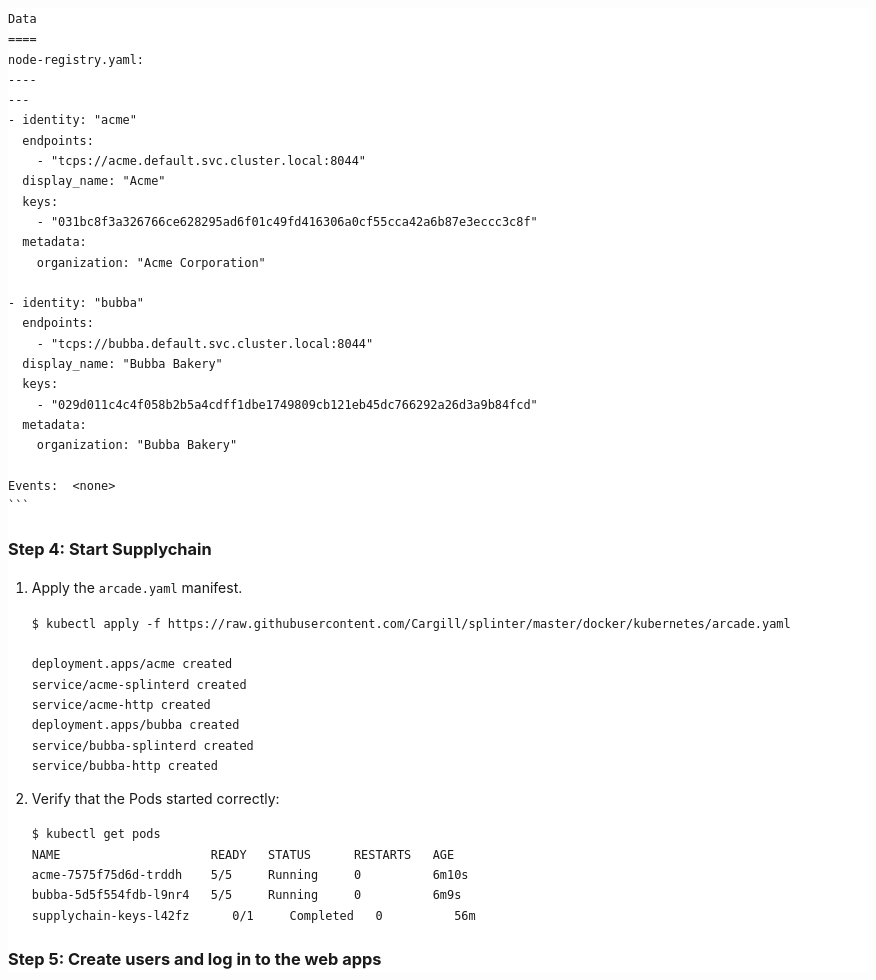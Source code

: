     Data
    ====
    node-registry.yaml:
    ----
    ---
    - identity: "acme"
      endpoints:
        - "tcps://acme.default.svc.cluster.local:8044"
      display_name: "Acme"
      keys:
        - "031bc8f3a326766ce628295ad6f01c49fd416306a0cf55cca42a6b87e3eccc3c8f"
      metadata:
        organization: "Acme Corporation"

    - identity: "bubba"
      endpoints:
        - "tcps://bubba.default.svc.cluster.local:8044"
      display_name: "Bubba Bakery"
      keys:
        - "029d011c4c4f058b2b5a4cdff1dbe1749809cb121eb45dc766292a26d3a9b84fcd"
      metadata:
        organization: "Bubba Bakery"

    Events:  <none>
    ```

### Step 4: Start Supplychain

1. Apply the `arcade.yaml` manifest.

   ```
   $ kubectl apply -f https://raw.githubusercontent.com/Cargill/splinter/master/docker/kubernetes/arcade.yaml

   deployment.apps/acme created
   service/acme-splinterd created
   service/acme-http created
   deployment.apps/bubba created
   service/bubba-splinterd created
   service/bubba-http created
   ```

1. Verify that the Pods started correctly:

   ```
   $ kubectl get pods
   NAME                     READY   STATUS      RESTARTS   AGE
   acme-7575f75d6d-trddh    5/5     Running     0          6m10s
   bubba-5d5f554fdb-l9nr4   5/5     Running     0          6m9s
   supplychain-keys-l42fz      0/1     Completed   0          56m
   ```

### Step 5: Create users and log in to the web apps
